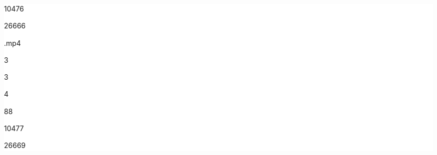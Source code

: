 </tr>

</thead>

<tbody>

<tr>

<td style="text-align:left;">

10476

</td>

<td style="text-align:left;">

26666

</td>

<td style="text-align:left;">

.mp4

</td>

<td style="text-align:right;">

3

</td>

<td style="text-align:right;">

3

</td>

<td style="text-align:right;">

4

</td>

<td style="text-align:right;">

88

</td>

</tr>

<tr>

<td style="text-align:left;">

10477

</td>

<td style="text-align:left;">

26669

</td>
